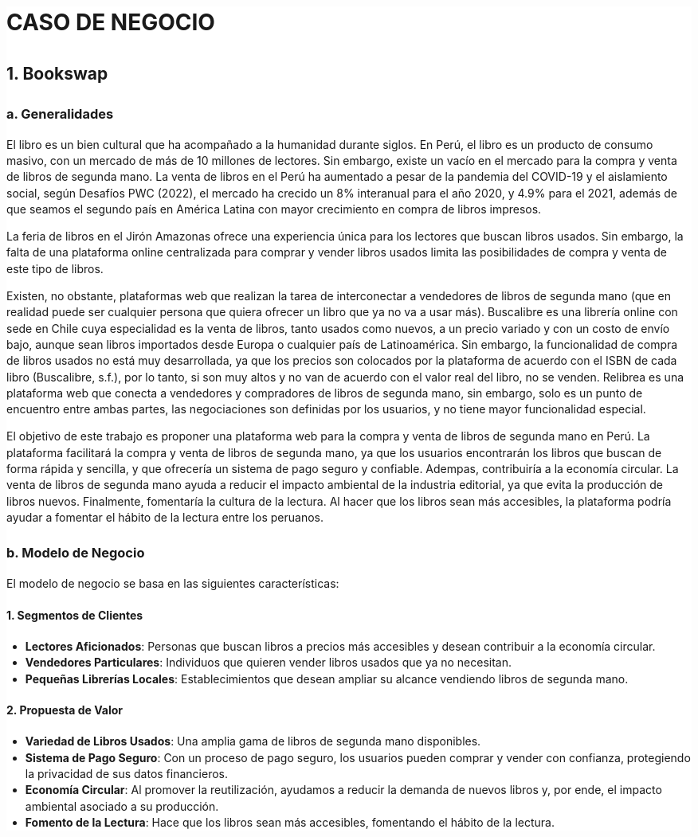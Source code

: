 # CASO DE NEGOCIO

## 1. Bookswap

### a. Generalidades
El libro es un bien cultural que ha acompañado a la humanidad durante siglos. En Perú, el libro es un producto de consumo masivo, con un mercado de más de 10 millones de lectores. Sin embargo, existe un vacío en el mercado para la compra y venta de libros de segunda mano. La venta de libros en el Perú ha aumentado a pesar de la pandemia del COVID-19 y el aislamiento social, según Desafíos PWC (2022), el mercado ha crecido un 8% interanual para el año 2020, y 4.9% para el 2021, además de que seamos el segundo país en América Latina con mayor crecimiento en compra de libros impresos.

La feria de libros en el Jirón Amazonas ofrece una experiencia única para los lectores que buscan libros usados. Sin embargo, la falta de una plataforma online centralizada para comprar y vender libros usados limita las posibilidades de compra y venta de este tipo de libros.

Existen, no obstante, plataformas web que realizan la tarea de interconectar a vendedores de libros de segunda mano (que en realidad puede ser cualquier persona que quiera ofrecer un libro que ya no va a usar más). Buscalibre es una librería online con sede en Chile cuya especialidad es la venta de libros, tanto usados como nuevos, a un precio variado y con un costo de envío bajo, aunque sean libros importados desde Europa o cualquier país de Latinoamérica. Sin embargo, la funcionalidad de compra de libros usados no está muy desarrollada, ya que los precios son colocados por la plataforma de acuerdo con el ISBN de cada libro (Buscalibre, s.f.), por lo tanto, si son muy altos y no van de acuerdo con el valor real del libro, no se venden. Relibrea es una plataforma web que conecta a vendedores y compradores de libros de segunda mano, sin embargo, solo es un punto de encuentro entre ambas partes, las negociaciones son definidas por los usuarios, y no tiene mayor funcionalidad especial.

El objetivo de este trabajo es proponer una plataforma web para la compra y venta de libros de segunda mano en Perú. La plataforma facilitará la compra y venta de libros de segunda mano, ya que los usuarios encontrarán los libros que buscan de forma rápida y sencilla, y que ofrecería un sistema de pago seguro y confiable. Adempas, contribuiría a la economía circular. La venta de libros de segunda mano ayuda a reducir el impacto ambiental de la industria editorial, ya que evita la producción de libros nuevos. Finalmente, fomentaría la cultura de la lectura. Al hacer que los libros sean más accesibles, la plataforma podría ayudar a fomentar el hábito de la lectura entre los peruanos.


### b. Modelo de Negocio

El modelo de negocio se basa en las siguientes características:

#### 1. Segmentos de Clientes
- <b>Lectores Aficionados</b>: Personas que buscan libros a precios más accesibles y desean contribuir a la economía circular.
- <b>Vendedores Particulares</b>: Individuos que quieren vender libros usados que ya no necesitan.
- <b>Pequeñas Librerías Locales</b>: Establecimientos que desean ampliar su alcance vendiendo libros de segunda mano.

#### 2. Propuesta de Valor

- <b>Variedad de Libros Usados</b>: Una amplia gama de libros de segunda mano disponibles.
- <b>Sistema de Pago Seguro</b>: Con un proceso de pago seguro, los usuarios pueden comprar y vender con confianza, protegiendo la privacidad de sus datos financieros.
- <b>Economía Circular</b>: Al promover la reutilización, ayudamos a reducir la demanda de nuevos libros y, por ende, el impacto ambiental asociado a su producción.
- <b>Fomento de la Lectura</b>: Hace que los libros sean más accesibles, fomentando el hábito de la lectura.
